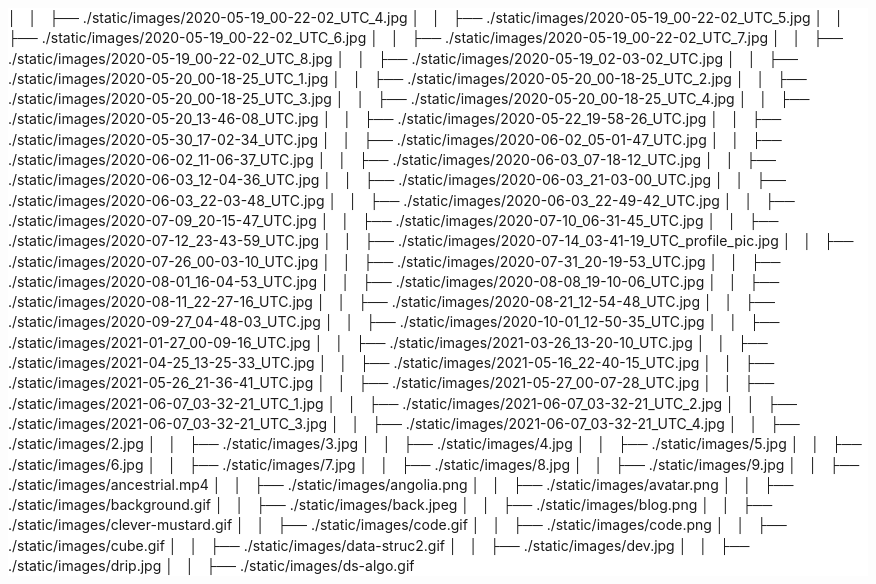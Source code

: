 │   │   ├── ./static/images/2020-05-19_00-22-02_UTC_4.jpg
│   │   ├── ./static/images/2020-05-19_00-22-02_UTC_5.jpg
│   │   ├── ./static/images/2020-05-19_00-22-02_UTC_6.jpg
│   │   ├── ./static/images/2020-05-19_00-22-02_UTC_7.jpg
│   │   ├── ./static/images/2020-05-19_00-22-02_UTC_8.jpg
│   │   ├── ./static/images/2020-05-19_02-03-02_UTC.jpg
│   │   ├── ./static/images/2020-05-20_00-18-25_UTC_1.jpg
│   │   ├── ./static/images/2020-05-20_00-18-25_UTC_2.jpg
│   │   ├── ./static/images/2020-05-20_00-18-25_UTC_3.jpg
│   │   ├── ./static/images/2020-05-20_00-18-25_UTC_4.jpg
│   │   ├── ./static/images/2020-05-20_13-46-08_UTC.jpg
│   │   ├── ./static/images/2020-05-22_19-58-26_UTC.jpg
│   │   ├── ./static/images/2020-05-30_17-02-34_UTC.jpg
│   │   ├── ./static/images/2020-06-02_05-01-47_UTC.jpg
│   │   ├── ./static/images/2020-06-02_11-06-37_UTC.jpg
│   │   ├── ./static/images/2020-06-03_07-18-12_UTC.jpg
│   │   ├── ./static/images/2020-06-03_12-04-36_UTC.jpg
│   │   ├── ./static/images/2020-06-03_21-03-00_UTC.jpg
│   │   ├── ./static/images/2020-06-03_22-03-48_UTC.jpg
│   │   ├── ./static/images/2020-06-03_22-49-42_UTC.jpg
│   │   ├── ./static/images/2020-07-09_20-15-47_UTC.jpg
│   │   ├── ./static/images/2020-07-10_06-31-45_UTC.jpg
│   │   ├── ./static/images/2020-07-12_23-43-59_UTC.jpg
│   │   ├── ./static/images/2020-07-14_03-41-19_UTC_profile_pic.jpg
│   │   ├── ./static/images/2020-07-26_00-03-10_UTC.jpg
│   │   ├── ./static/images/2020-07-31_20-19-53_UTC.jpg
│   │   ├── ./static/images/2020-08-01_16-04-53_UTC.jpg
│   │   ├── ./static/images/2020-08-08_19-10-06_UTC.jpg
│   │   ├── ./static/images/2020-08-11_22-27-16_UTC.jpg
│   │   ├── ./static/images/2020-08-21_12-54-48_UTC.jpg
│   │   ├── ./static/images/2020-09-27_04-48-03_UTC.jpg
│   │   ├── ./static/images/2020-10-01_12-50-35_UTC.jpg
│   │   ├── ./static/images/2021-01-27_00-09-16_UTC.jpg
│   │   ├── ./static/images/2021-03-26_13-20-10_UTC.jpg
│   │   ├── ./static/images/2021-04-25_13-25-33_UTC.jpg
│   │   ├── ./static/images/2021-05-16_22-40-15_UTC.jpg
│   │   ├── ./static/images/2021-05-26_21-36-41_UTC.jpg
│   │   ├── ./static/images/2021-05-27_00-07-28_UTC.jpg
│   │   ├── ./static/images/2021-06-07_03-32-21_UTC_1.jpg
│   │   ├── ./static/images/2021-06-07_03-32-21_UTC_2.jpg
│   │   ├── ./static/images/2021-06-07_03-32-21_UTC_3.jpg
│   │   ├── ./static/images/2021-06-07_03-32-21_UTC_4.jpg
│   │   ├── ./static/images/2.jpg
│   │   ├── ./static/images/3.jpg
│   │   ├── ./static/images/4.jpg
│   │   ├── ./static/images/5.jpg
│   │   ├── ./static/images/6.jpg
│   │   ├── ./static/images/7.jpg
│   │   ├── ./static/images/8.jpg
│   │   ├── ./static/images/9.jpg
│   │   ├── ./static/images/ancestrial.mp4
│   │   ├── ./static/images/angolia.png
│   │   ├── ./static/images/avatar.png
│   │   ├── ./static/images/background.gif
│   │   ├── ./static/images/back.jpeg
│   │   ├── ./static/images/blog.png
│   │   ├── ./static/images/clever-mustard.gif
│   │   ├── ./static/images/code.gif
│   │   ├── ./static/images/code.png
│   │   ├── ./static/images/cube.gif
│   │   ├── ./static/images/data-struc2.gif
│   │   ├── ./static/images/dev.jpg
│   │   ├── ./static/images/drip.jpg
│   │   ├── ./static/images/ds-algo.gif